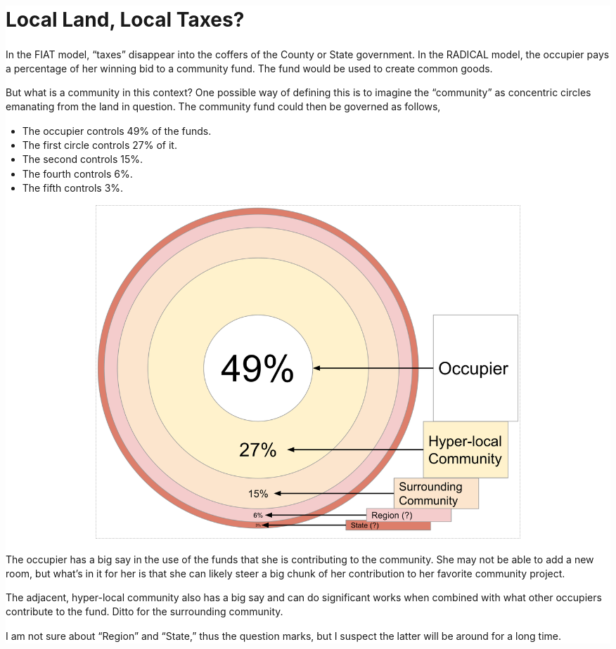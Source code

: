 <h1>Local Land, Local Taxes?</h1>
 <p>In the <span class='_paradigm'>FIAT</span> model, &ldquo;taxes&rdquo; disappear into the coffers of the County or State government. In the <span class="_paradigm">RADICAL</span> model, the occupier pays a percentage of her winning bid to a community fund. The fund would be used to create common goods.</p>
 <p>But what is a community in this context? One possible way of defining this is to imagine the &ldquo;community&rdquo; as concentric circles emanating from the land in question. The community fund could then be governed as follows,</p>
  <ul>
   <li>The occupier controls 49% of the funds.</li>
   <li>The first circle controls 27% of it.</li>
   <li>The second controls 15%.</li>
   <li>The fourth controls 6%.</li>
   <li>The fifth controls 3%.</li>
  </ul>
 <p style="font-family: courier new; text-align: center; width: 70%; border: silver dotted 1px; margin: auto; margin-bottom: 20px;  ">
  <img src="/assets/img/en-community-fund-not-taxes.svg" alt="Five concentric circles: at the center is the Occupier with 49%; around it is the Hyper-Local Community circle with 27%; next is the Surrounding Community with 15%; next could be the Region with 6% and the State with 3% of the fund." title="Community Fund – Not Taxes">
 </p>
 <p>The occupier has a big say in the use of the funds that she is contributing to the community. She may not be able to add a new room, but what&rsquo;s in it for her is that she can likely steer a big chunk of her contribution to her favorite community project.</p>
 <p>The adjacent, hyper-local community also has a big say and can do significant works when combined with what other occupiers contribute to the fund. Ditto for the surrounding community.</p>
 <p>I am not sure about &ldquo;Region&rdquo; and &ldquo;State,&rdquo; thus the question marks, but I suspect the latter will be around for a long time.</p>
